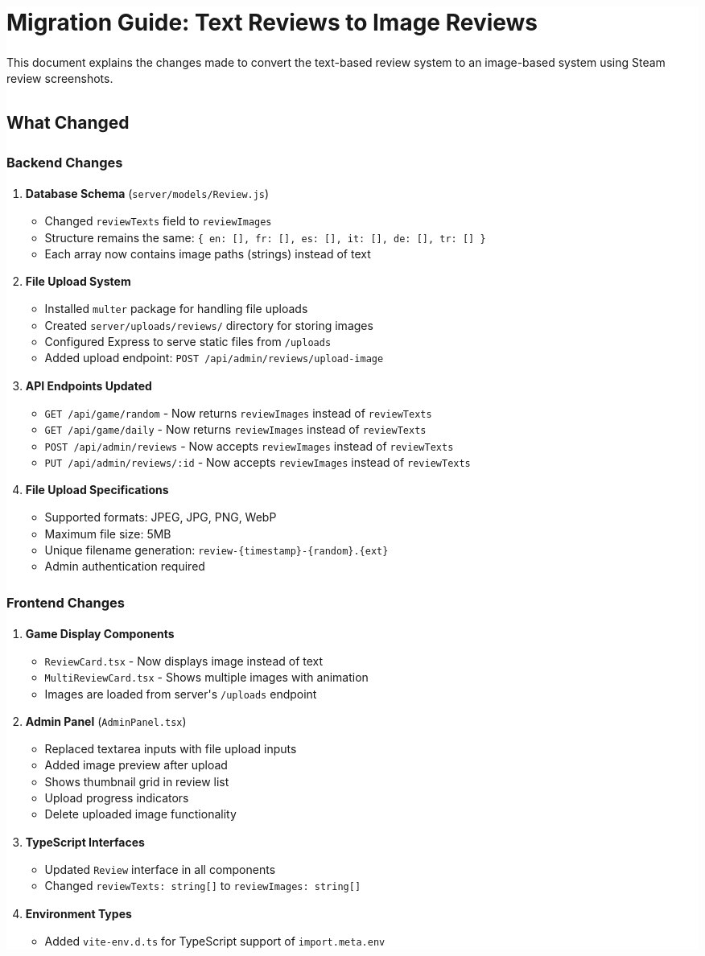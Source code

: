 # Migration Guide: Text Reviews to Image Reviews

This document explains the changes made to convert the text-based review system to an image-based system using Steam review screenshots.

## What Changed

### Backend Changes

1. **Database Schema** (`server/models/Review.js`)
   - Changed `reviewTexts` field to `reviewImages`
   - Structure remains the same: `{ en: [], fr: [], es: [], it: [], de: [], tr: [] }`
   - Each array now contains image paths (strings) instead of text

2. **File Upload System**
   - Installed `multer` package for handling file uploads
   - Created `server/uploads/reviews/` directory for storing images
   - Configured Express to serve static files from `/uploads`
   - Added upload endpoint: `POST /api/admin/reviews/upload-image`

3. **API Endpoints Updated**
   - `GET /api/game/random` - Now returns `reviewImages` instead of `reviewTexts`
   - `GET /api/game/daily` - Now returns `reviewImages` instead of `reviewTexts`
   - `POST /api/admin/reviews` - Now accepts `reviewImages` instead of `reviewTexts`
   - `PUT /api/admin/reviews/:id` - Now accepts `reviewImages` instead of `reviewTexts`

4. **File Upload Specifications**
   - Supported formats: JPEG, JPG, PNG, WebP
   - Maximum file size: 5MB
   - Unique filename generation: `review-{timestamp}-{random}.{ext}`
   - Admin authentication required

### Frontend Changes

1. **Game Display Components**
   - `ReviewCard.tsx` - Now displays image instead of text
   - `MultiReviewCard.tsx` - Shows multiple images with animation
   - Images are loaded from server's `/uploads` endpoint

2. **Admin Panel** (`AdminPanel.tsx`)
   - Replaced textarea inputs with file upload inputs
   - Added image preview after upload
   - Shows thumbnail grid in review list
   - Upload progress indicators
   - Delete uploaded image functionality

3. **TypeScript Interfaces**
   - Updated `Review` interface in all components
   - Changed `reviewTexts: string[]` to `reviewImages: string[]`

4. **Environment Types**
   - Added `vite-env.d.ts` for TypeScript support of `import.meta.env`
